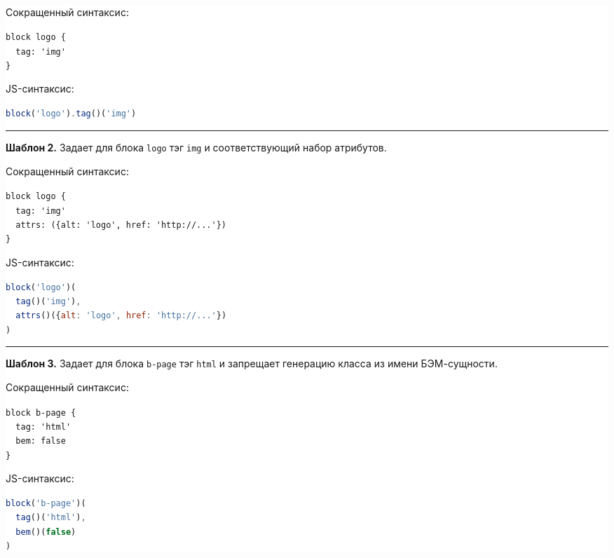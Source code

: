 Сокращенный синтаксис:

```
block logo {
  tag: 'img'
}
```


JS-синтаксис:

```js
block('logo').tag()('img')
```

***


**Шаблон 2.** Задает для блока `logo` тэг `img` и соответствующий набор атрибутов. 

Сокращенный синтаксис:

```
block logo {
  tag: 'img'
  attrs: ({alt: 'logo', href: 'http://...'})  
}
```


JS-синтаксис:

```js
block('logo')(
  tag()('img'),
  attrs()({alt: 'logo', href: 'http://...'})  
)
```

***


**Шаблон 3.** Задает для блока `b-page` тэг `html` и запрещает генерацию класса из имени БЭМ-сущности. 

Сокращенный синтаксис:

```
block b-page {
  tag: 'html'
  bem: false
}
```

JS-синтаксис:

```js
block('b-page')(
  tag()('html'),
  bem()(false)
)
```
